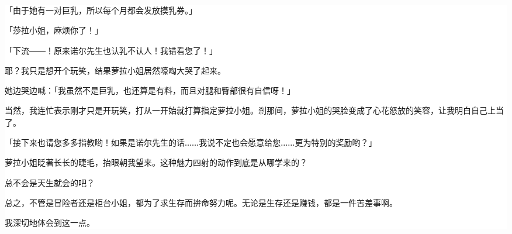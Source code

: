 「由于她有一对巨乳，所以每个月都会发放摸乳券。」

「莎拉小姐，麻烦你了！」

「下流——！原来诺尔先生也认乳不认人！我错看您了！」

耶？我只是想开个玩笑，结果萝拉小姐居然嚎啕大哭了起来。

她边哭边喊：「我虽然不是巨乳，也还算是有料，而且对腿和臀部很有自信呀！」

当然，我连忙表示刚才只是开玩笑，打从一开始就打算指定萝拉小姐。剎那间，萝拉小姐的哭脸变成了心花怒放的笑容，让我明白自己上当了。

「接下来也请您多多指教哟！如果是诺尔先生的话……我说不定也会愿意给您……更为特别的奖励哟？」

萝拉小姐眨著长长的睫毛，抬眼朝我望来。这种魅力四射的动作到底是从哪学来的？

总不会是天生就会的吧？

总之，不管是冒险者还是柜台小姐，都为了求生存而拚命努力呢。无论是生存还是赚钱，都是一件苦差事啊。

我深切地体会到这一点。

